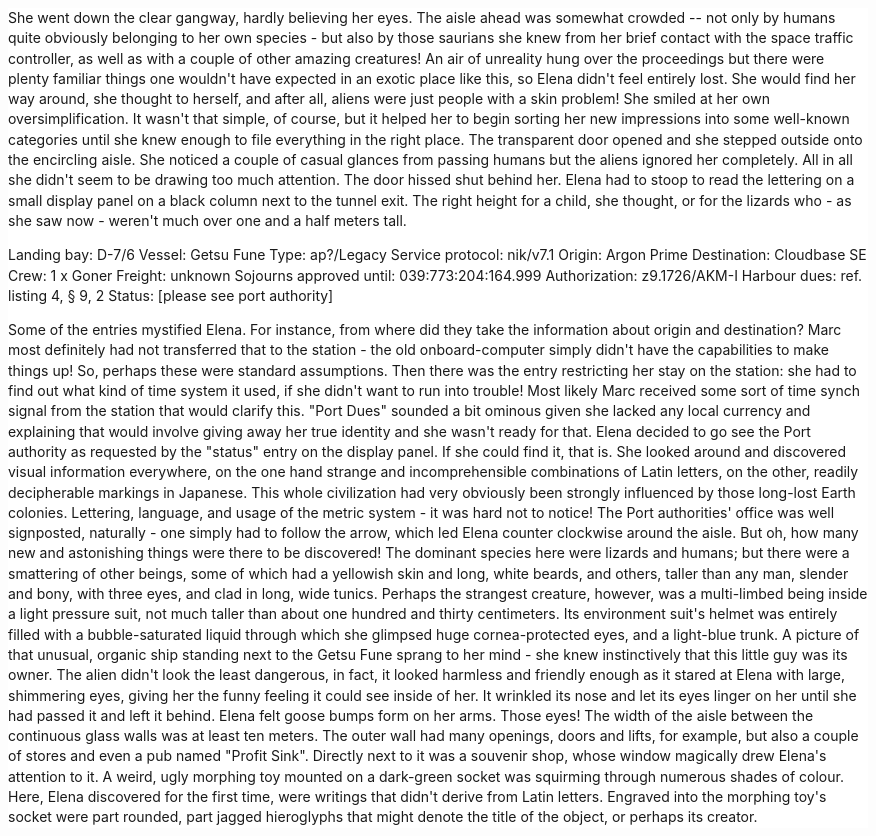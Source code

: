She went down the clear gangway, hardly believing her eyes. The aisle ahead was somewhat crowded -- not only by humans quite obviously belonging to her own species - but also by those saurians she knew from her brief contact with the space traffic controller, as well as with a couple of other amazing creatures! 
An air of unreality hung over the proceedings but there were plenty familiar things one wouldn't have expected in an exotic place like this, so Elena didn't feel entirely lost. She would find her way around, she thought to herself, and after all, aliens were just people with a skin problem! 
She smiled at her own oversimplification. It wasn't that simple, of course, but it helped her to begin sorting her new impressions into some well-known categories until she knew enough to file everything in the right place. 
The transparent door opened and she stepped outside onto the encircling aisle. She noticed a couple of casual glances from passing humans but the aliens ignored her completely. All in all she didn't seem to be drawing too much attention. The door hissed shut behind her. 
Elena had to stoop to read the lettering on a small display panel on a black column next to the tunnel exit. The right height for a child, she thought, or for the lizards who - as she saw now - weren't much over one and a half meters tall. 

Landing bay: D-7/6 
Vessel: Getsu Fune 
Type: ap?/Legacy 
Service protocol: nik/v7.1 
Origin: Argon Prime 
Destination: Cloudbase SE 
Crew: 1 x Goner 
Freight: unknown 
Sojourns approved until: 039:773:204:164.999 
Authorization: z9.1726/AKM-I 
Harbour dues: ref. listing 4, § 9, 2 
Status: [please see port authority] 

Some of the entries mystified Elena. For instance, from where did they take the information about origin and destination? Marc most definitely had not transferred that to the station - the old onboard-computer simply didn't have the capabilities to make things up! So, perhaps these were standard assumptions. Then there was the entry restricting her stay on the station: she had to find out what kind of time system it used, if she didn't want to run into trouble! Most likely Marc received some sort of time synch signal from the station that would clarify this. 
"Port Dues" sounded a bit ominous given she lacked any local currency and explaining that would involve giving away her true identity and she wasn't ready for that. Elena decided to go see the Port authority as requested by the "status" entry on the display panel. If she could find it, that is. 
She looked around and discovered visual information everywhere, on the one hand strange and incomprehensible combinations of Latin letters, on the other, readily decipherable markings in Japanese. This whole civilization had very obviously been strongly influenced by those long-lost Earth colonies. Lettering, language, and usage of the metric system - it was hard not to notice! 
The Port authorities' office was well signposted, naturally - one simply had to follow the arrow, which led Elena counter clockwise around the aisle. But oh, how many new and astonishing things were there to be discovered! The dominant species here were lizards and humans; but there were a smattering of other beings, some of which had a yellowish skin and long, white beards, and others, taller than any man, slender and bony, with three eyes, and clad in long, wide tunics. 
Perhaps the strangest creature, however, was a multi-limbed being inside a light pressure suit, not much taller than about one hundred and thirty centimeters. Its environment suit's helmet was entirely filled with a bubble-saturated liquid through which she glimpsed huge cornea-protected eyes, and a light-blue trunk. 
A picture of that unusual, organic ship standing next to the Getsu Fune sprang to her mind - she knew instinctively that this little guy was its owner. The alien didn't look the least dangerous, in fact, it looked harmless and friendly enough as it stared at Elena with large, shimmering eyes, giving her the funny feeling it could see inside of her. It wrinkled its nose and let its eyes linger on her until she had passed it and left it behind. Elena felt goose bumps form on her arms. Those eyes! 
The width of the aisle between the continuous glass walls was at least ten meters. The outer wall had many openings, doors and lifts, for example, but also a couple of stores and even a pub named "Profit Sink". Directly next to it was a souvenir shop, whose window magically drew Elena's attention to it. A weird, ugly morphing toy mounted on a dark-green socket was squirming through numerous shades of colour. Here, Elena discovered for the first time, were writings that didn't derive from Latin letters. Engraved into the morphing toy's socket were part rounded, part jagged hieroglyphs that might denote the title of the object, or perhaps its creator. 